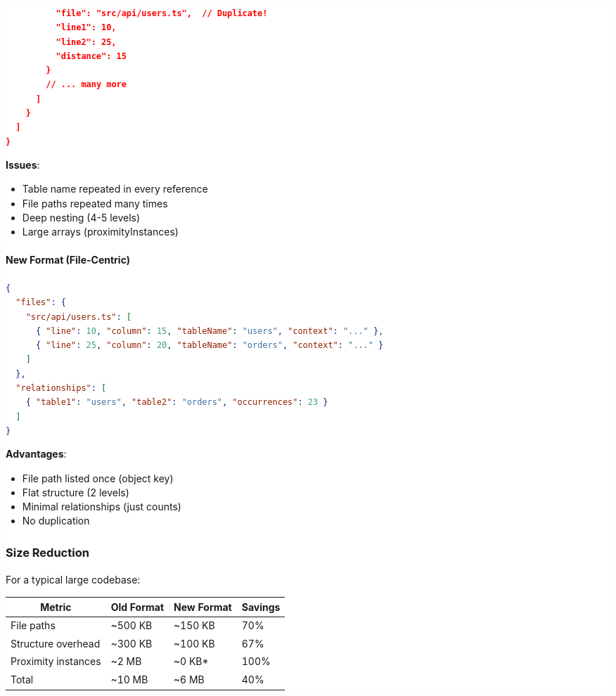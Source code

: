 ```json
          "file": "src/api/users.ts",  // Duplicate!
          "line1": 10,
          "line2": 25,
          "distance": 15
        }
        // ... many more
      ]
    }
  ]
}
```

**Issues**:
- Table name repeated in every reference
- File paths repeated many times
- Deep nesting (4-5 levels)
- Large arrays (proximityInstances)

#### New Format (File-Centric)
```json
{
  "files": {
    "src/api/users.ts": [
      { "line": 10, "column": 15, "tableName": "users", "context": "..." },
      { "line": 25, "column": 20, "tableName": "orders", "context": "..." }
    ]
  },
  "relationships": [
    { "table1": "users", "table2": "orders", "occurrences": 23 }
  ]
}
```

**Advantages**:
- File path listed once (object key)
- Flat structure (2 levels)
- Minimal relationships (just counts)
- No duplication

### Size Reduction

For a typical large codebase:

| Metric | Old Format | New Format | Savings |
|--------|-----------|------------|---------|
| File paths | ~500 KB | ~150 KB | 70% |
| Structure overhead | ~300 KB | ~100 KB | 67% |
| Proximity instances | ~2 MB | ~0 KB* | 100% |
| Total | ~10 MB | ~6 MB | 40% |
